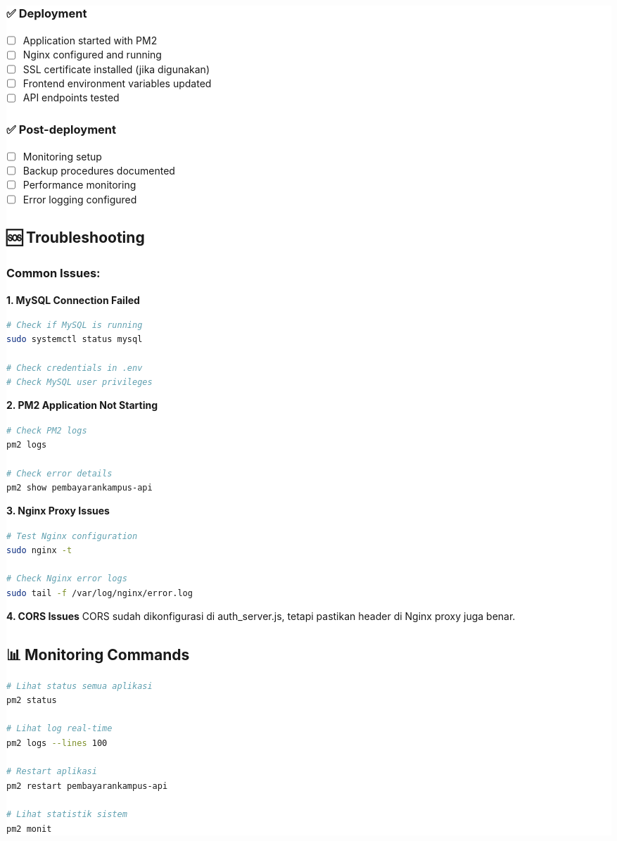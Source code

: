 ### ✅ Deployment
- [ ] Application started with PM2
- [ ] Nginx configured and running
- [ ] SSL certificate installed (jika digunakan)
- [ ] Frontend environment variables updated
- [ ] API endpoints tested

### ✅ Post-deployment
- [ ] Monitoring setup
- [ ] Backup procedures documented
- [ ] Performance monitoring
- [ ] Error logging configured

## 🆘 Troubleshooting

### Common Issues:

**1. MySQL Connection Failed**
```bash
# Check if MySQL is running
sudo systemctl status mysql

# Check credentials in .env
# Check MySQL user privileges
```

**2. PM2 Application Not Starting**
```bash
# Check PM2 logs
pm2 logs

# Check error details
pm2 show pembayarankampus-api
```

**3. Nginx Proxy Issues**
```bash
# Test Nginx configuration
sudo nginx -t

# Check Nginx error logs
sudo tail -f /var/log/nginx/error.log
```

**4. CORS Issues**
CORS sudah dikonfigurasi di auth_server.js, tetapi pastikan header di Nginx proxy juga benar.

## 📊 Monitoring Commands

```bash
# Lihat status semua aplikasi
pm2 status

# Lihat log real-time
pm2 logs --lines 100

# Restart aplikasi
pm2 restart pembayarankampus-api

# Lihat statistik sistem
pm2 monit
```
